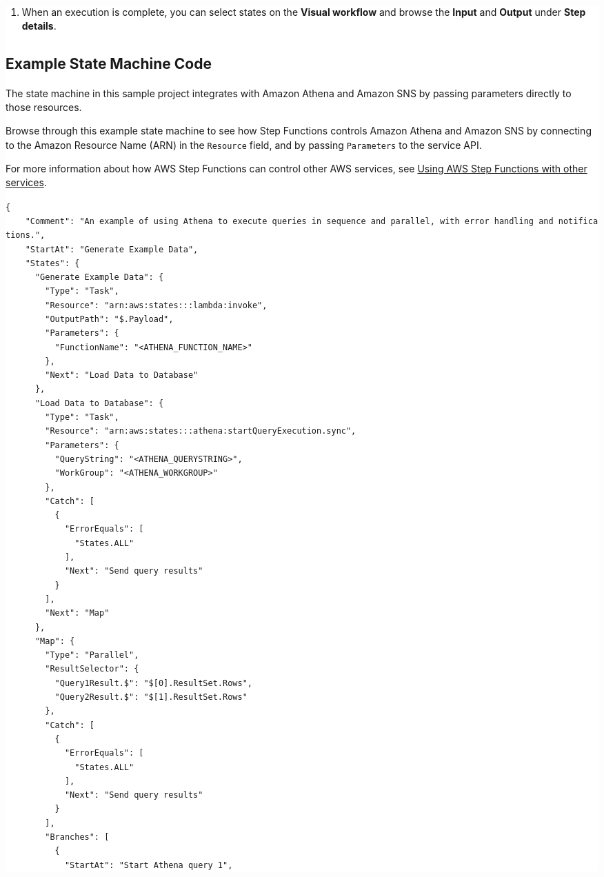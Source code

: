 1. When an execution is complete, you can select states on the **Visual workflow** and browse the **Input** and **Output** under **Step details**\.

## Example State Machine Code<a name="sample-run-multi-query-code-examples"></a>

The state machine in this sample project integrates with Amazon Athena and Amazon SNS by passing parameters directly to those resources\. 

Browse through this example state machine to see how Step Functions controls Amazon Athena and Amazon SNS by connecting to the Amazon Resource Name \(ARN\) in the `Resource` field, and by passing `Parameters` to the service API\.

For more information about how AWS Step Functions can control other AWS services, see [Using AWS Step Functions with other services](concepts-service-integrations.md)\.

```
{
    "Comment": "An example of using Athena to execute queries in sequence and parallel, with error handling and notifications.",
    "StartAt": "Generate Example Data",
    "States": {
      "Generate Example Data": {
        "Type": "Task",
        "Resource": "arn:aws:states:::lambda:invoke",
        "OutputPath": "$.Payload",
        "Parameters": {
          "FunctionName": "<ATHENA_FUNCTION_NAME>"
        },
        "Next": "Load Data to Database"
      },
      "Load Data to Database": {
        "Type": "Task",
        "Resource": "arn:aws:states:::athena:startQueryExecution.sync",
        "Parameters": {
          "QueryString": "<ATHENA_QUERYSTRING>",
          "WorkGroup": "<ATHENA_WORKGROUP>"
        },
        "Catch": [
          {
            "ErrorEquals": [
              "States.ALL"
            ],
            "Next": "Send query results"
          }
        ],
        "Next": "Map"
      },
      "Map": {
        "Type": "Parallel",
        "ResultSelector": {
          "Query1Result.$": "$[0].ResultSet.Rows",
          "Query2Result.$": "$[1].ResultSet.Rows"
        },
        "Catch": [
          {
            "ErrorEquals": [
              "States.ALL"
            ],
            "Next": "Send query results"
          }
        ],
        "Branches": [
          {
            "StartAt": "Start Athena query 1",
```